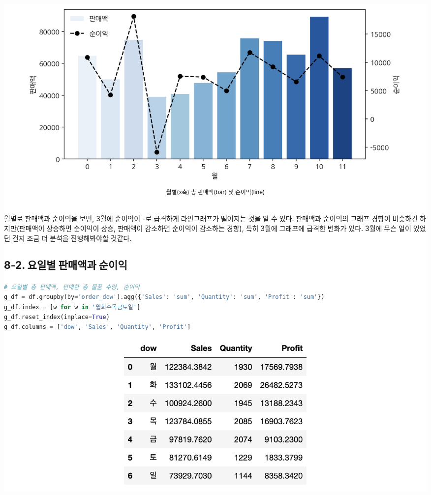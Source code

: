 <div style="text-align : center;">
<img src="/assets/images/US_E_Commerce/bar_line_graph3.png" width="90%">
</div>
<center><small>월별(x축) 총 판매액(bar) 및 순이익(line)</small></center>

<br>

월별로 판매액과 순이익을 보면, 3월에 순이익이 -로 급격하게 라인그래프가 떨어지는 것을 알 수 있다. 판매액과 순이익의 그래프 경향이 비슷하긴 하지만(판매액이 상승하면 순이익이 상승, 판매액이 감소하면 순이익이 감소하는 경향), 특히 3월에 그래프에 급격한 변화가 있다. 3월에 무슨 일이 있었던 건지 조금 더 분석을 진행해봐야할 것같다.

## 8-2. 요일별 판매액과 순이익
```python
# 요일별 총 판매액, 판매한 총 물품 수량, 순이익 
g_df = df.groupby(by='order_dow').agg({'Sales': 'sum', 'Quantity': 'sum', 'Profit': 'sum'})
g_df.index = [w for w in '월화수목금토일']
g_df.reset_index(inplace=True)
g_df.columns = ['dow', 'Sales', 'Quantity', 'Profit']
```

<div style="text-align : center;">
<img src="/assets/images/US_E_Commerce/category_groupby6.png" width="45%">
